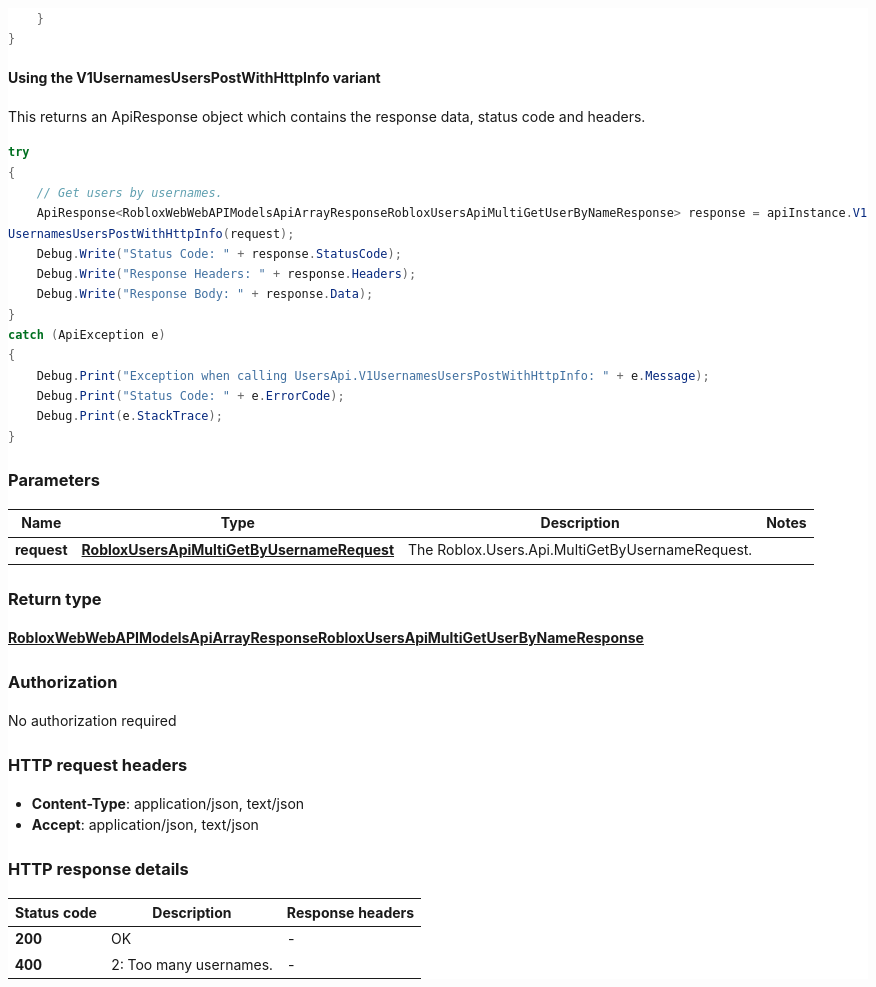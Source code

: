 ```csharp
    }
}
```

#### Using the V1UsernamesUsersPostWithHttpInfo variant
This returns an ApiResponse object which contains the response data, status code and headers.

```csharp
try
{
    // Get users by usernames.
    ApiResponse<RobloxWebWebAPIModelsApiArrayResponseRobloxUsersApiMultiGetUserByNameResponse> response = apiInstance.V1UsernamesUsersPostWithHttpInfo(request);
    Debug.Write("Status Code: " + response.StatusCode);
    Debug.Write("Response Headers: " + response.Headers);
    Debug.Write("Response Body: " + response.Data);
}
catch (ApiException e)
{
    Debug.Print("Exception when calling UsersApi.V1UsernamesUsersPostWithHttpInfo: " + e.Message);
    Debug.Print("Status Code: " + e.ErrorCode);
    Debug.Print(e.StackTrace);
}
```

### Parameters

| Name | Type | Description | Notes |
|------|------|-------------|-------|
| **request** | [**RobloxUsersApiMultiGetByUsernameRequest**](RobloxUsersApiMultiGetByUsernameRequest.md) | The Roblox.Users.Api.MultiGetByUsernameRequest. |  |

### Return type

[**RobloxWebWebAPIModelsApiArrayResponseRobloxUsersApiMultiGetUserByNameResponse**](RobloxWebWebAPIModelsApiArrayResponseRobloxUsersApiMultiGetUserByNameResponse.md)

### Authorization

No authorization required

### HTTP request headers

 - **Content-Type**: application/json, text/json
 - **Accept**: application/json, text/json


### HTTP response details
| Status code | Description | Response headers |
|-------------|-------------|------------------|
| **200** | OK |  -  |
| **400** | 2: Too many usernames. |  -  |
